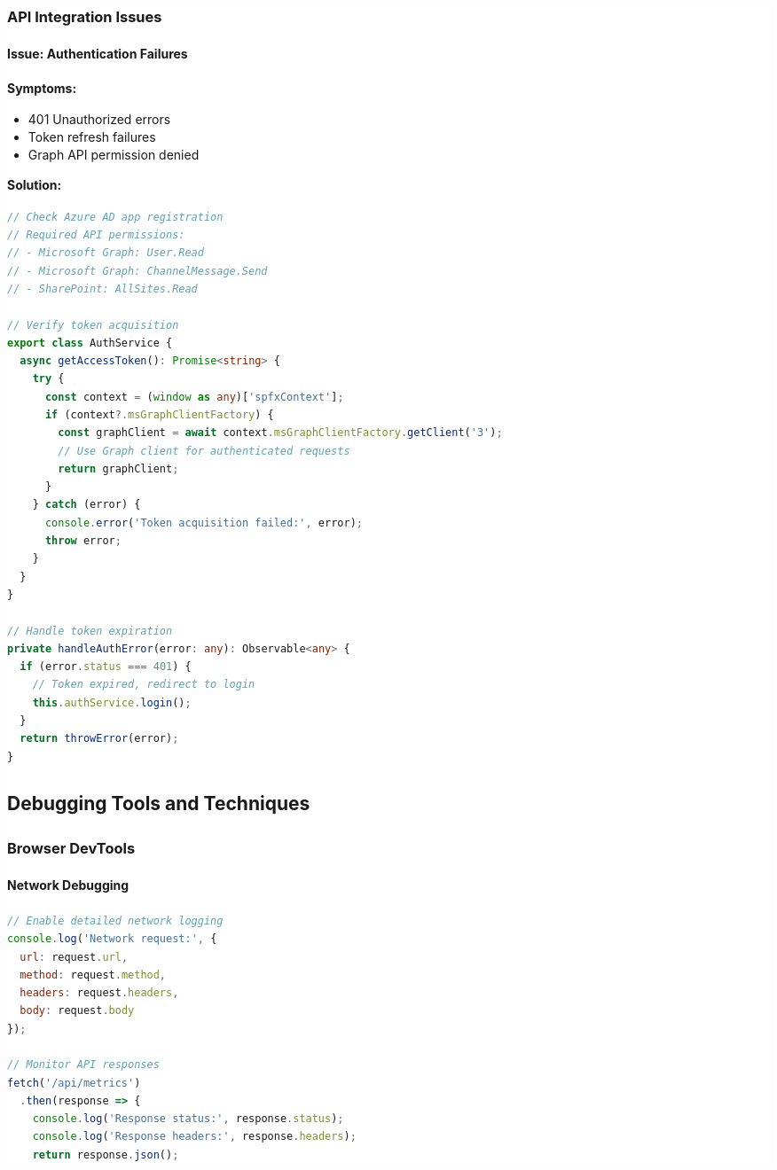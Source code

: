 ### API Integration Issues

#### Issue: Authentication Failures
**Symptoms:**
- 401 Unauthorized errors
- Token refresh failures
- Graph API permission denied

**Solution:**
```typescript
// Check Azure AD app registration
// Required API permissions:
// - Microsoft Graph: User.Read
// - Microsoft Graph: ChannelMessage.Send
// - SharePoint: AllSites.Read

// Verify token acquisition
export class AuthService {
  async getAccessToken(): Promise<string> {
    try {
      const context = (window as any)['spfxContext'];
      if (context?.msGraphClientFactory) {
        const graphClient = await context.msGraphClientFactory.getClient('3');
        // Use Graph client for authenticated requests
        return graphClient;
      }
    } catch (error) {
      console.error('Token acquisition failed:', error);
      throw error;
    }
  }
}

// Handle token expiration
private handleAuthError(error: any): Observable<any> {
  if (error.status === 401) {
    // Token expired, redirect to login
    this.authService.login();
  }
  return throwError(error);
}
```

## Debugging Tools and Techniques

### Browser DevTools

#### Network Debugging
```javascript
// Enable detailed network logging
console.log('Network request:', {
  url: request.url,
  method: request.method,
  headers: request.headers,
  body: request.body
});

// Monitor API responses
fetch('/api/metrics')
  .then(response => {
    console.log('Response status:', response.status);
    console.log('Response headers:', response.headers);
    return response.json();
```